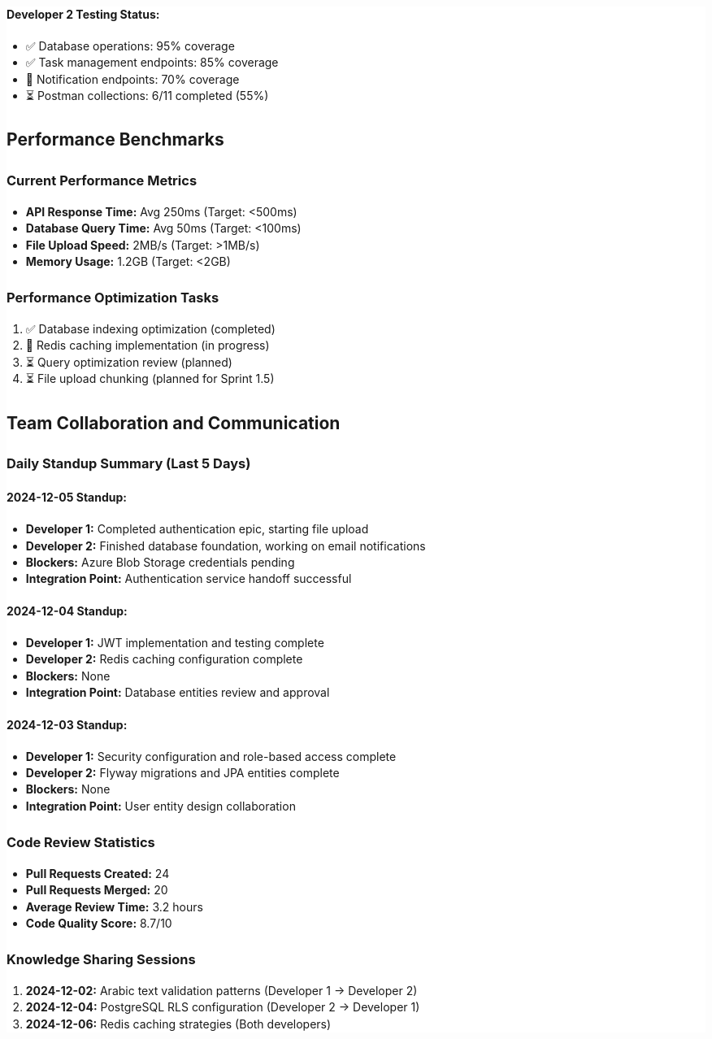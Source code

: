 #### Developer 2 Testing Status:
- ✅ Database operations: 95% coverage
- ✅ Task management endpoints: 85% coverage
- 🚧 Notification endpoints: 70% coverage
- ⏳ Postman collections: 6/11 completed (55%)

## Performance Benchmarks

### Current Performance Metrics
- **API Response Time:** Avg 250ms (Target: <500ms)
- **Database Query Time:** Avg 50ms (Target: <100ms)
- **File Upload Speed:** 2MB/s (Target: >1MB/s)
- **Memory Usage:** 1.2GB (Target: <2GB)

### Performance Optimization Tasks
1. ✅ Database indexing optimization (completed)
2. 🚧 Redis caching implementation (in progress)
3. ⏳ Query optimization review (planned)
4. ⏳ File upload chunking (planned for Sprint 1.5)

## Team Collaboration and Communication

### Daily Standup Summary (Last 5 Days)

#### 2024-12-05 Standup:
- **Developer 1:** Completed authentication epic, starting file upload
- **Developer 2:** Finished database foundation, working on email notifications
- **Blockers:** Azure Blob Storage credentials pending
- **Integration Point:** Authentication service handoff successful

#### 2024-12-04 Standup:
- **Developer 1:** JWT implementation and testing complete
- **Developer 2:** Redis caching configuration complete
- **Blockers:** None
- **Integration Point:** Database entities review and approval

#### 2024-12-03 Standup:
- **Developer 1:** Security configuration and role-based access complete
- **Developer 2:** Flyway migrations and JPA entities complete
- **Blockers:** None
- **Integration Point:** User entity design collaboration

### Code Review Statistics
- **Pull Requests Created:** 24
- **Pull Requests Merged:** 20
- **Average Review Time:** 3.2 hours
- **Code Quality Score:** 8.7/10

### Knowledge Sharing Sessions
1. **2024-12-02:** Arabic text validation patterns (Developer 1 → Developer 2)
2. **2024-12-04:** PostgreSQL RLS configuration (Developer 2 → Developer 1)
3. **2024-12-06:** Redis caching strategies (Both developers)
